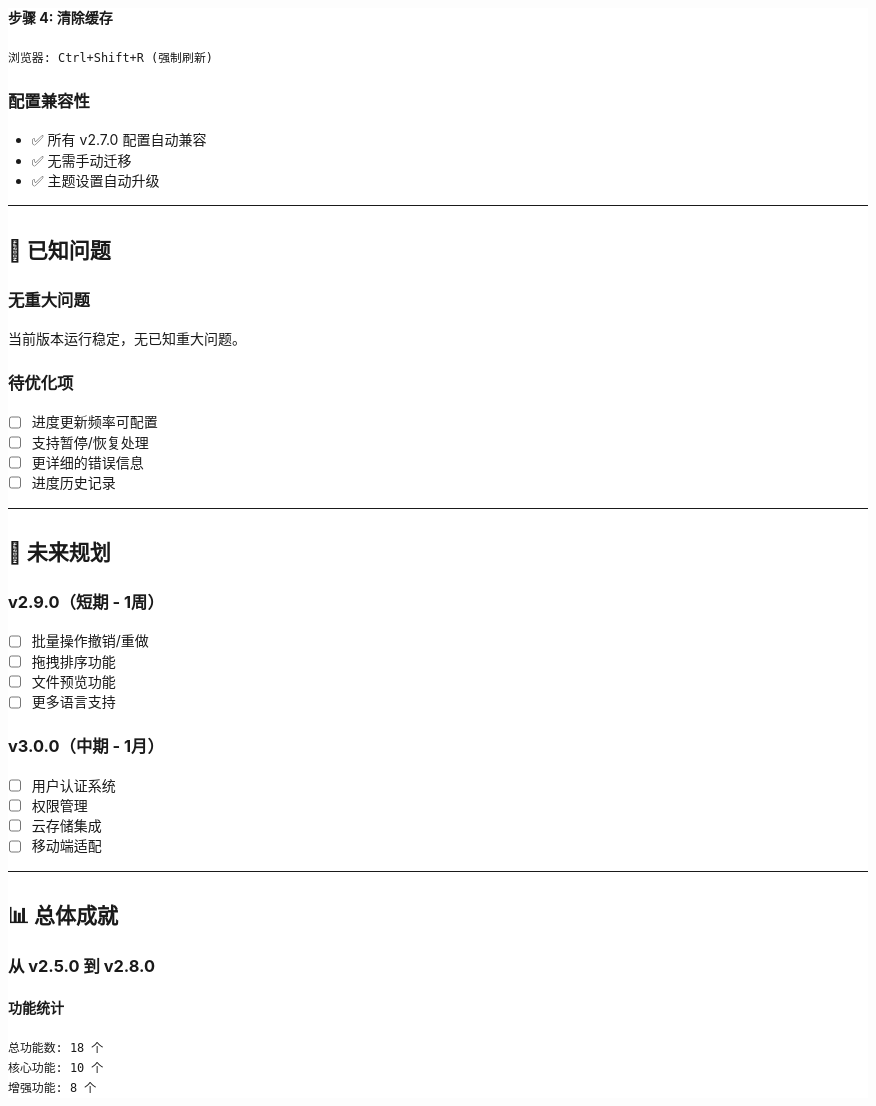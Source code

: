 #### 步骤 4: 清除缓存
```
浏览器: Ctrl+Shift+R (强制刷新)
```

### 配置兼容性
- ✅ 所有 v2.7.0 配置自动兼容
- ✅ 无需手动迁移
- ✅ 主题设置自动升级

---

## 🐛 已知问题

### 无重大问题
当前版本运行稳定，无已知重大问题。

### 待优化项
- [ ] 进度更新频率可配置
- [ ] 支持暂停/恢复处理
- [ ] 更详细的错误信息
- [ ] 进度历史记录

---

## 🎯 未来规划

### v2.9.0（短期 - 1周）
- [ ] 批量操作撤销/重做
- [ ] 拖拽排序功能
- [ ] 文件预览功能
- [ ] 更多语言支持

### v3.0.0（中期 - 1月）
- [ ] 用户认证系统
- [ ] 权限管理
- [ ] 云存储集成
- [ ] 移动端适配

---

## 📊 总体成就

### 从 v2.5.0 到 v2.8.0

#### 功能统计
```
总功能数: 18 个
核心功能: 10 个
增强功能: 8 个
```
